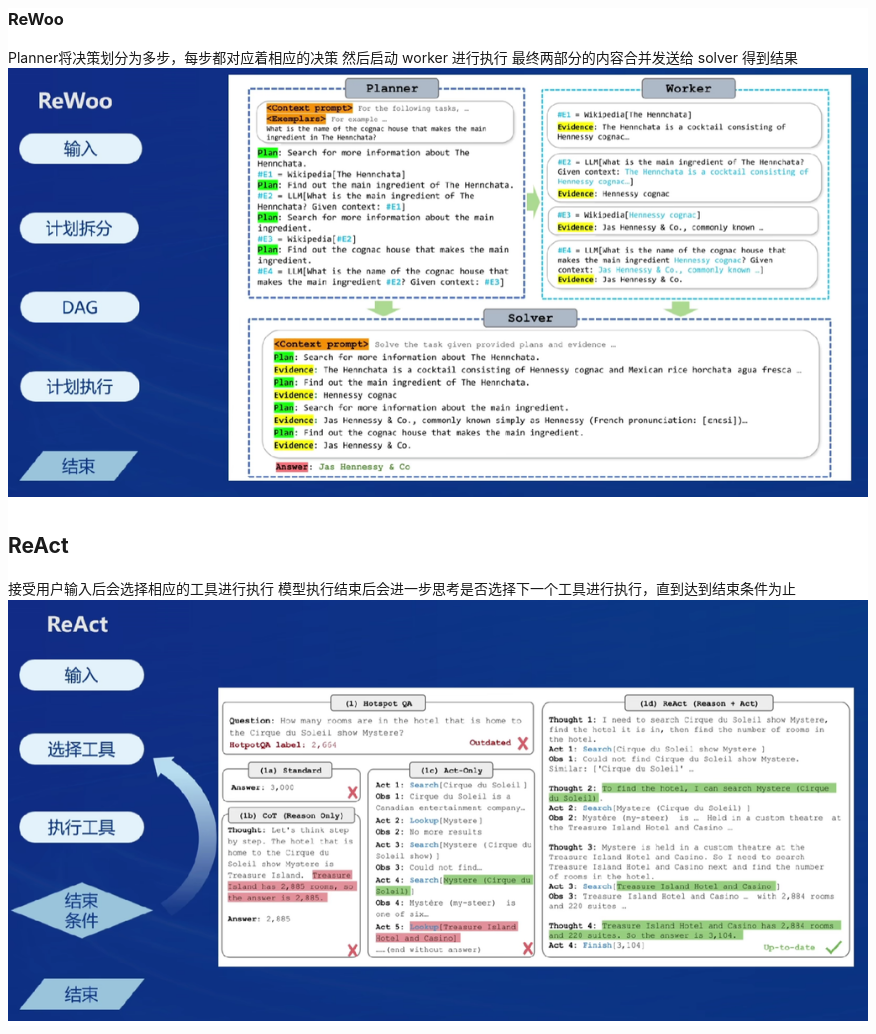 ### ReWoo
Planner将决策划分为多步，每步都对应着相应的决策
然后启动 worker 进行执行
最终两部分的内容合并发送给 solver 得到结果
![](./imgs/ReWoo.png)

## ReAct

接受用户输入后会选择相应的工具进行执行
模型执行结束后会进一步思考是否选择下一个工具进行执行，直到达到结束条件为止
![](./imgs/ReAct.png)

